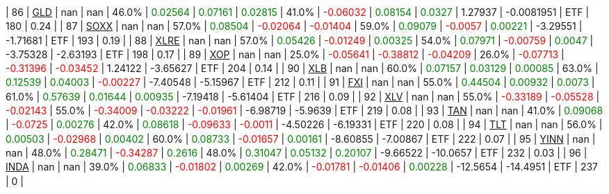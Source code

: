 |  86 | [GLD](https://finance.yahoo.com/quote/GLD/financials)     |                 nan |                     nan | 46.0%                  | <span style="color: green;"> 0.02564 </span> | <span style="color: green;"> 0.07161 </span> | <span style="color: green;"> 0.02815 </span> | 41.0%                  | <span style="color: red;"> -0.06032 </span>  | <span style="color: green;"> 0.08154 </span> | <span style="color: green;"> 0.0327 </span>  |            1.27937   |  -0.0081951 | ETF                    |    180 |           0.24 |
|  87 | [SOXX](https://finance.yahoo.com/quote/SOXX/financials)   |                 nan |                     nan | 57.0%                  | <span style="color: green;"> 0.08504 </span> | <span style="color: red;"> -0.02064 </span>  | <span style="color: red;"> -0.01404 </span>  | 59.0%                  | <span style="color: green;"> 0.09079 </span> | <span style="color: red;"> -0.0057 </span>   | <span style="color: green;"> 0.00221 </span> |           -3.29551   |  -1.71681   | ETF                    |    193 |           0.19 |
|  88 | [XLRE](https://finance.yahoo.com/quote/XLRE/financials)   |                 nan |                     nan | 57.0%                  | <span style="color: green;"> 0.05426 </span> | <span style="color: red;"> -0.01249 </span>  | <span style="color: green;"> 0.00325 </span> | 54.0%                  | <span style="color: green;"> 0.07971 </span> | <span style="color: red;"> -0.00759 </span>  | <span style="color: green;"> 0.0047 </span>  |           -3.75328   |  -2.63193   | ETF                    |    198 |           0.17 |
|  89 | [XOP](https://finance.yahoo.com/quote/XOP/financials)     |                 nan |                     nan | 25.0%                  | <span style="color: red;"> -0.05641 </span>  | <span style="color: red;"> -0.38812 </span>  | <span style="color: red;"> -0.04209 </span>  | 26.0%                  | <span style="color: red;"> -0.07713 </span>  | <span style="color: red;"> -0.31396 </span>  | <span style="color: red;"> -0.03452 </span>  |            1.24122   |  -3.65627   | ETF                    |    204 |           0.14 |
|  90 | [XLB](https://finance.yahoo.com/quote/XLB/financials)     |                 nan |                     nan | 60.0%                  | <span style="color: green;"> 0.07157 </span> | <span style="color: green;"> 0.03129 </span> | <span style="color: green;"> 0.00085 </span> | 63.0%                  | <span style="color: green;"> 0.12539 </span> | <span style="color: green;"> 0.04003 </span> | <span style="color: red;"> -0.00227 </span>  |           -7.40548   |  -5.15967   | ETF                    |    212 |           0.11 |
|  91 | [FXI](https://finance.yahoo.com/quote/FXI/financials)     |                 nan |                     nan | 55.0%                  | <span style="color: green;"> 0.44504 </span> | <span style="color: green;"> 0.00932 </span> | <span style="color: green;"> 0.0073 </span>  | 61.0%                  | <span style="color: green;"> 0.57639 </span> | <span style="color: green;"> 0.01644 </span> | <span style="color: green;"> 0.00935 </span> |           -7.19418   |  -5.61404   | ETF                    |    216 |           0.09 |
|  92 | [XLV](https://finance.yahoo.com/quote/XLV/financials)     |                 nan |                     nan | 55.0%                  | <span style="color: red;"> -0.33189 </span>  | <span style="color: red;"> -0.05528 </span>  | <span style="color: red;"> -0.02143 </span>  | 55.0%                  | <span style="color: red;"> -0.34009 </span>  | <span style="color: red;"> -0.03222 </span>  | <span style="color: red;"> -0.01961 </span>  |           -6.98719   |  -5.9639    | ETF                    |    219 |           0.08 |
|  93 | [TAN](https://finance.yahoo.com/quote/TAN/financials)     |                 nan |                     nan | 41.0%                  | <span style="color: green;"> 0.09068 </span> | <span style="color: red;"> -0.0725 </span>   | <span style="color: green;"> 0.00276 </span> | 42.0%                  | <span style="color: green;"> 0.08618 </span> | <span style="color: red;"> -0.09633 </span>  | <span style="color: red;"> -0.0011 </span>   |           -4.50226   |  -6.19331   | ETF                    |    220 |           0.08 |
|  94 | [TLT](https://finance.yahoo.com/quote/TLT/financials)     |                 nan |                     nan | 56.0%                  | <span style="color: green;"> 0.00503 </span> | <span style="color: red;"> -0.02968 </span>  | <span style="color: green;"> 0.00402 </span> | 60.0%                  | <span style="color: green;"> 0.08733 </span> | <span style="color: red;"> -0.01657 </span>  | <span style="color: green;"> 0.00161 </span> |           -8.60855   |  -7.00867   | ETF                    |    222 |           0.07 |
|  95 | [YINN](https://finance.yahoo.com/quote/YINN/financials)   |                 nan |                     nan | 48.0%                  | <span style="color: green;"> 0.28471 </span> | <span style="color: red;"> -0.34287 </span>  | <span style="color: green;"> 0.2616 </span>  | 48.0%                  | <span style="color: green;"> 0.31047 </span> | <span style="color: green;"> 0.05132 </span> | <span style="color: green;"> 0.20107 </span> |           -9.66522   | -10.0657    | ETF                    |    232 |           0.03 |
|  96 | [INDA](https://finance.yahoo.com/quote/INDA/financials)   |                 nan |                     nan | 39.0%                  | <span style="color: green;"> 0.06833 </span> | <span style="color: red;"> -0.01802 </span>  | <span style="color: green;"> 0.00269 </span> | 42.0%                  | <span style="color: red;"> -0.01781 </span>  | <span style="color: red;"> -0.01406 </span>  | <span style="color: green;"> 0.00228 </span> |          -12.5654    | -14.4951    | ETF                    |    237 |           0    |